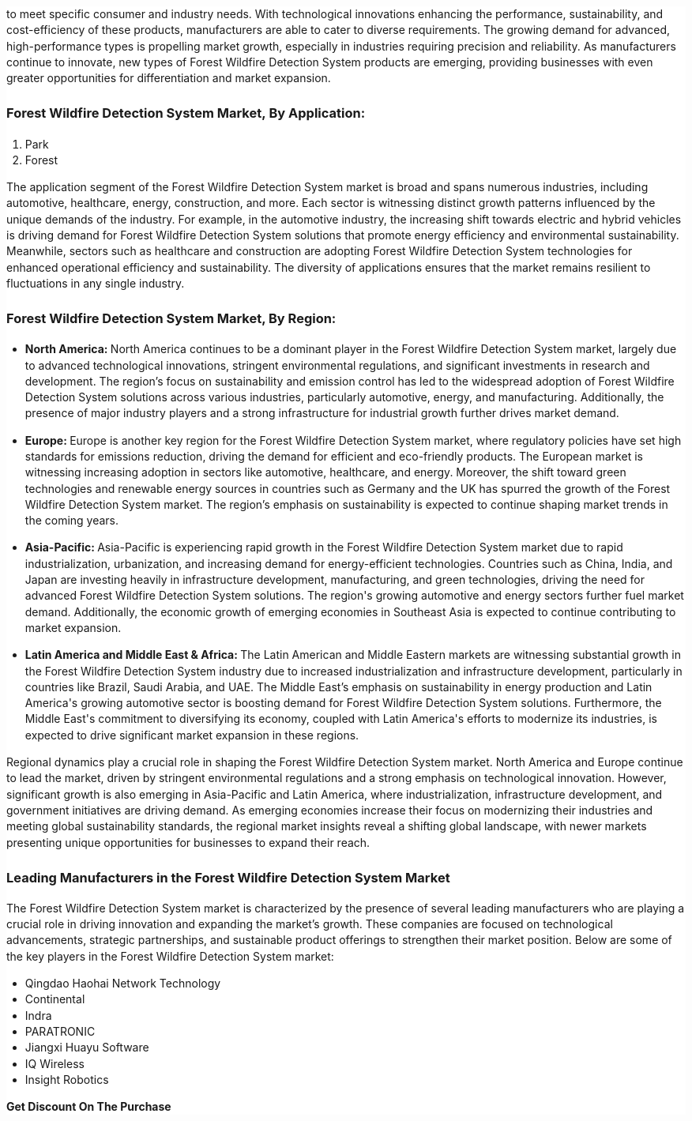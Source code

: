 to meet specific consumer and industry needs. With technological innovations enhancing the performance, sustainability, and cost-efficiency of these products, manufacturers are able to cater to diverse requirements. The growing demand for advanced, high-performance types is propelling market growth, especially in industries requiring precision and reliability. As manufacturers continue to innovate, new types of Forest Wildfire Detection System products are emerging, providing businesses with even greater opportunities for differentiation and market expansion.</p><h3>Forest Wildfire Detection System Market,&nbsp;By Application:</h3><ol><li>Park<li> Forest</li></ol><p>The application segment of the Forest Wildfire Detection System market is broad and spans numerous industries, including automotive, healthcare, energy, construction, and more. Each sector is witnessing distinct growth patterns influenced by the unique demands of the industry. For example, in the automotive industry, the increasing shift towards electric and hybrid vehicles is driving demand for Forest Wildfire Detection System solutions that promote energy efficiency and environmental sustainability. Meanwhile, sectors such as healthcare and construction are adopting Forest Wildfire Detection System technologies for enhanced operational efficiency and sustainability. The diversity of applications ensures that the market remains resilient to fluctuations in any single industry.</p><h3>Forest Wildfire Detection System Market, By Region:</h3><ul><li><p><strong>North America:&nbsp;</strong>North America continues to be a dominant player in the Forest Wildfire Detection System market, largely due to advanced technological innovations, stringent environmental regulations, and significant investments in research and development. The region&rsquo;s focus on sustainability and emission control has led to the widespread adoption of Forest Wildfire Detection System solutions across various industries, particularly automotive, energy, and manufacturing. Additionally, the presence of major industry players and a strong infrastructure for industrial growth further drives market demand.</p></li><li><p><strong><strong>Europe:&nbsp;</strong></strong>Europe is another key region for the Forest Wildfire Detection System market, where regulatory policies have set high standards for emissions reduction, driving the demand for efficient and eco-friendly products. The European market is witnessing increasing adoption in sectors like automotive, healthcare, and energy. Moreover, the shift toward green technologies and renewable energy sources in countries such as Germany and the UK has spurred the growth of the Forest Wildfire Detection System market. The region&rsquo;s emphasis on sustainability is expected to continue shaping market trends in the coming years.</p></li><li><p><strong><strong>Asia-Pacific:&nbsp;</strong></strong>Asia-Pacific is experiencing rapid growth in the Forest Wildfire Detection System market due to rapid industrialization, urbanization, and increasing demand for energy-efficient technologies. Countries such as China, India, and Japan are investing heavily in infrastructure development, manufacturing, and green technologies, driving the need for advanced Forest Wildfire Detection System solutions. The region's growing automotive and energy sectors further fuel market demand. Additionally, the economic growth of emerging economies in Southeast Asia is expected to continue contributing to market expansion.</p></li><li><p><strong><strong>Latin America and Middle East &amp; Africa:&nbsp;</strong></strong>The Latin American and Middle Eastern markets are witnessing substantial growth in the Forest Wildfire Detection System industry due to increased industrialization and infrastructure development, particularly in countries like Brazil, Saudi Arabia, and UAE. The Middle East&rsquo;s emphasis on sustainability in energy production and Latin America's growing automotive sector is boosting demand for Forest Wildfire Detection System solutions. Furthermore, the Middle East's commitment to diversifying its economy, coupled with Latin America's efforts to modernize its industries, is expected to drive significant market expansion in these regions.</p></li></ul><p>Regional dynamics play a crucial role in shaping the Forest Wildfire Detection System market. North America and Europe continue to lead the market, driven by stringent environmental regulations and a strong emphasis on technological innovation. However, significant growth is also emerging in Asia-Pacific and Latin America, where industrialization, infrastructure development, and government initiatives are driving demand. As emerging economies increase their focus on modernizing their industries and meeting global sustainability standards, the regional market insights reveal a shifting global landscape, with newer markets presenting unique opportunities for businesses to expand their reach.</p><h3><strong>Leading Manufacturers in the Forest Wildfire Detection System Market</strong></h3><p>The Forest Wildfire Detection System market is characterized by the presence of several leading manufacturers who are playing a crucial role in driving innovation and expanding the market&rsquo;s growth. These companies are focused on technological advancements, strategic partnerships, and sustainable product offerings to strengthen their market position. Below are some of the key players in the Forest Wildfire Detection System market:</p></div><div class="article-main__content" data-test-id="publishing-text-block"><ul><li><span class="">Qingdao Haohai Network Technology<li> Continental<li> Indra<li> PARATRONIC<li> Jiangxi Huayu Software<li> IQ Wireless<li> Insight Robotics</span></li></ul></div><div class="article-main__content" data-test-id="publishing-text-block"><p><span class="font-[700]"><strong>Get Discount On The Purchase